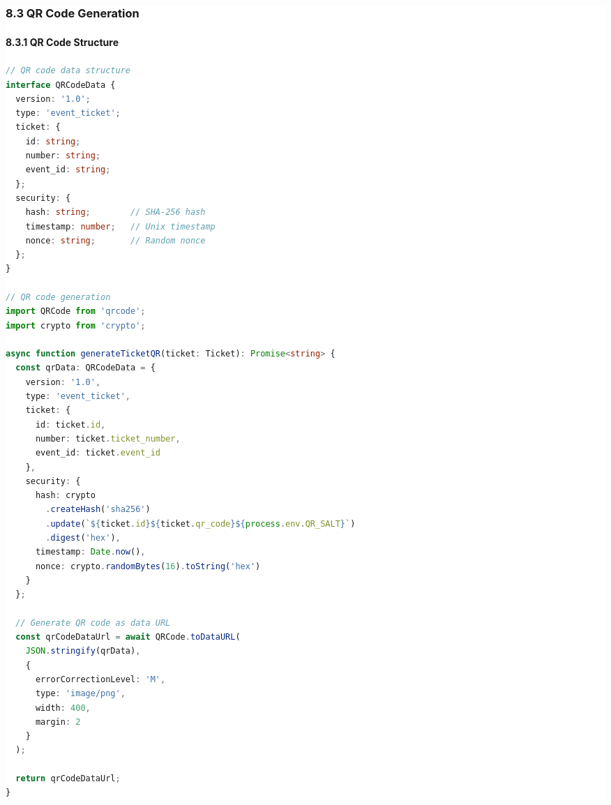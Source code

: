 ### 8.3 QR Code Generation

#### 8.3.1 QR Code Structure

```typescript
// QR code data structure
interface QRCodeData {
  version: '1.0';
  type: 'event_ticket';
  ticket: {
    id: string;
    number: string;
    event_id: string;
  };
  security: {
    hash: string;        // SHA-256 hash
    timestamp: number;   // Unix timestamp
    nonce: string;       // Random nonce
  };
}

// QR code generation
import QRCode from 'qrcode';
import crypto from 'crypto';

async function generateTicketQR(ticket: Ticket): Promise<string> {
  const qrData: QRCodeData = {
    version: '1.0',
    type: 'event_ticket',
    ticket: {
      id: ticket.id,
      number: ticket.ticket_number,
      event_id: ticket.event_id
    },
    security: {
      hash: crypto
        .createHash('sha256')
        .update(`${ticket.id}${ticket.qr_code}${process.env.QR_SALT}`)
        .digest('hex'),
      timestamp: Date.now(),
      nonce: crypto.randomBytes(16).toString('hex')
    }
  };

  // Generate QR code as data URL
  const qrCodeDataUrl = await QRCode.toDataURL(
    JSON.stringify(qrData),
    {
      errorCorrectionLevel: 'M',
      type: 'image/png',
      width: 400,
      margin: 2
    }
  );

  return qrCodeDataUrl;
}
```

